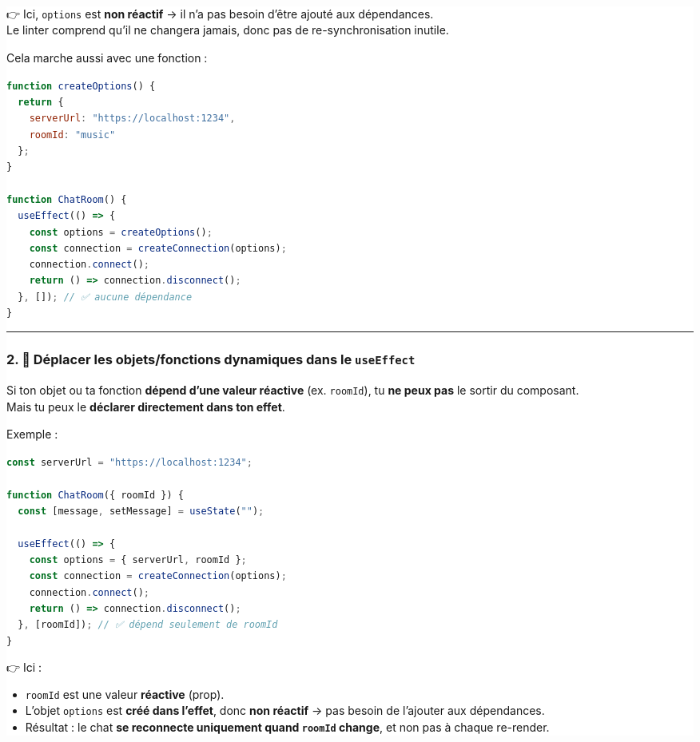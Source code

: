 👉 Ici, `options` est **non réactif** → il n’a pas besoin d’être ajouté aux dépendances.\
Le linter comprend qu’il ne changera jamais, donc pas de re-synchronisation inutile.

Cela marche aussi avec une fonction :

```jsx
function createOptions() {
  return {
    serverUrl: "https://localhost:1234",
    roomId: "music"
  };
}

function ChatRoom() {
  useEffect(() => {
    const options = createOptions();
    const connection = createConnection(options);
    connection.connect();
    return () => connection.disconnect();
  }, []); // ✅ aucune dépendance
}
```

***

### 2. 🔹 Déplacer les objets/fonctions **dynamiques** dans le `useEffect`

Si ton objet ou ta fonction **dépend d’une valeur réactive** (ex. `roomId`), tu **ne peux pas** le sortir du composant.\
Mais tu peux le **déclarer directement dans ton effet**.

Exemple :

```jsx
const serverUrl = "https://localhost:1234";

function ChatRoom({ roomId }) {
  const [message, setMessage] = useState("");

  useEffect(() => {
    const options = { serverUrl, roomId };
    const connection = createConnection(options);
    connection.connect();
    return () => connection.disconnect();
  }, [roomId]); // ✅ dépend seulement de roomId
}
```

👉 Ici :

* `roomId` est une valeur **réactive** (prop).
* L’objet `options` est **créé dans l’effet**, donc **non réactif** → pas besoin de l’ajouter aux dépendances.
* Résultat : le chat **se reconnecte uniquement quand `roomId` change**, et non pas à chaque re-render.
